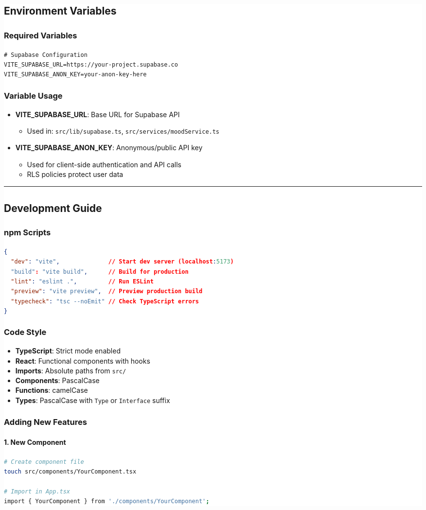 ## Environment Variables

### Required Variables

```env
# Supabase Configuration
VITE_SUPABASE_URL=https://your-project.supabase.co
VITE_SUPABASE_ANON_KEY=your-anon-key-here
```

### Variable Usage

- **VITE_SUPABASE_URL**: Base URL for Supabase API
  - Used in: `src/lib/supabase.ts`, `src/services/moodService.ts`

- **VITE_SUPABASE_ANON_KEY**: Anonymous/public API key
  - Used for client-side authentication and API calls
  - RLS policies protect user data

---

## Development Guide

### npm Scripts

```json
{
  "dev": "vite",              // Start dev server (localhost:5173)
  "build": "vite build",      // Build for production
  "lint": "eslint .",         // Run ESLint
  "preview": "vite preview",  // Preview production build
  "typecheck": "tsc --noEmit" // Check TypeScript errors
}
```

### Code Style

- **TypeScript**: Strict mode enabled
- **React**: Functional components with hooks
- **Imports**: Absolute paths from `src/`
- **Components**: PascalCase
- **Functions**: camelCase
- **Types**: PascalCase with `Type` or `Interface` suffix

### Adding New Features

#### 1. New Component
```bash
# Create component file
touch src/components/YourComponent.tsx

# Import in App.tsx
import { YourComponent } from './components/YourComponent';
```
